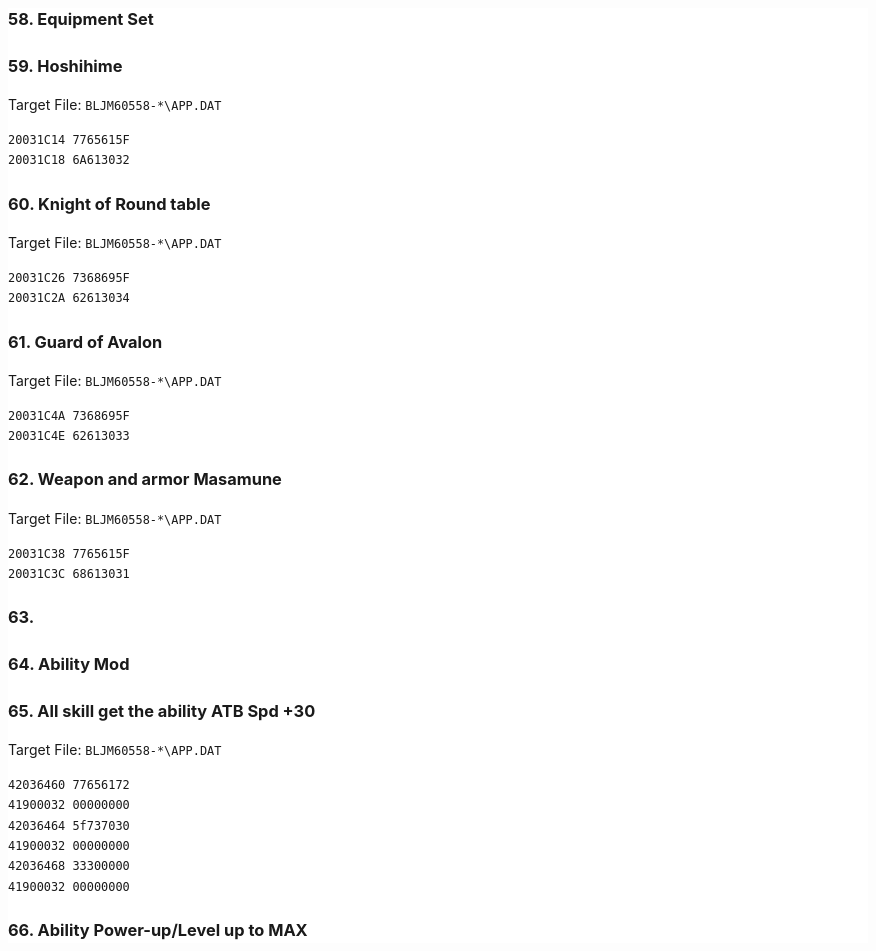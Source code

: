 ### 58. Equipment Set
### 59. Hoshihime

Target File: `BLJM60558-*\APP.DAT`

```
20031C14 7765615F
20031C18 6A613032
```

### 60. Knight of Round table

Target File: `BLJM60558-*\APP.DAT`

```
20031C26 7368695F
20031C2A 62613034
```

### 61. Guard of Avalon

Target File: `BLJM60558-*\APP.DAT`

```
20031C4A 7368695F
20031C4E 62613033
```

### 62. Weapon and armor Masamune

Target File: `BLJM60558-*\APP.DAT`

```
20031C38 7765615F
20031C3C 68613031
```

### 63. 
### 64. Ability Mod
### 65. All skill get the ability ATB Spd +30

Target File: `BLJM60558-*\APP.DAT`

```
42036460 77656172
41900032 00000000
42036464 5f737030
41900032 00000000
42036468 33300000
41900032 00000000
```

### 66. Ability Power-up/Level up to MAX
